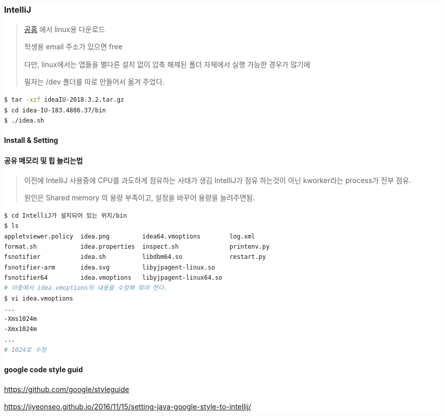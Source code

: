 

### IntelliJ



> [공홈](https://www.jetbrains.com/idea/download/#section=linux) 에서 linux용 다운로드
>
> 학생용 email 주소가 있으면 free
>
> 다만, linux에서는 앱들을 별다른 설치 없이 압축 해제된 폴더 자체에서 실행 가능한 경우가 많기에
>
> 필자는 /dev 폴더를 따로 만들어서 옮겨 주었다.

```bash
$ tar -xzf ideaIU-2018.3.2.tar.gz
$ cd idea-IU-183.4886.37/bin
$ ./idea.sh
```



#### Install & Setting






#### 공유 메모리 및 힙 늘리는법

> 이전에 IntelliJ 사용중에 CPU를 과도하게 점유하는 사태가 생김 IntelliJ가 점유 하는것이 아닌 kworker라는 process가 전부 점유.
>
> 원인은 Shared memory 의 용량 부족이고, 설정을 바꾸어 용량을 늘려주면됨.

```bash
$ cd IntelliJ가 설치되어 있는 위치/bin
$ ls
appletviewer.policy  idea.png         idea64.vmoptions        log.xml
format.sh            idea.properties  inspect.sh              printenv.py
fsnotifier           idea.sh          libdbm64.so             restart.py
fsnotifier-arm       idea.svg         libyjpagent-linux.so
fsnotifier64         idea.vmoptions   libyjpagent-linux64.so
# 이중에서 idea.vmoptions의 내용을 수정해 줘야 한다.
$ vi idea.vmoptions
...
-Xms1024m
-Xmx1024m
...
# 1024로 수정


```

#### google code style guid

<https://github.com/google/styleguide>

https://jiyeonseo.github.io/2016/11/15/setting-java-google-style-to-intellij/
